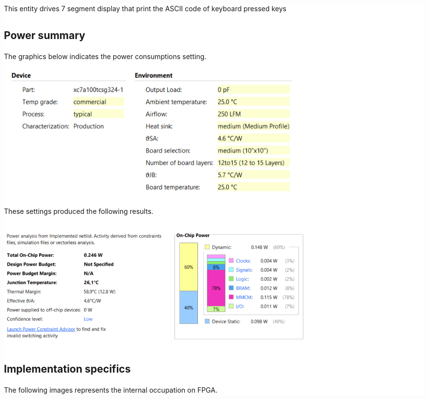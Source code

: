 <p class="c8"><span class="c0">This entity drives 7 segment display that print the ASCII code of keyboard pressed keys</span></p>
<p class="c8 c19"><span class="c0"></span></p>
<h2 class="c34" id="h.hyflbz9fresj"><span class="c9">Power summary</span></h2>
<p class="c8"><span class="c0">The graphics below indicates the power consumptions setting.</span></p>
<p class="c16"><span style="overflow: hidden; display: inline-block; margin: 0.00px 0.00px; border: 0.00px solid #000000; transform: rotate(0.00rad) translateZ(0px); -webkit-transform: rotate(0.00rad) translateZ(0px); width: 624.00px; height: 264.00px;"><img alt="" src="images/image4.png" style="width: 624.00px; height: 264.00px; margin-left: 0.00px; margin-top: 0.00px; transform: rotate(0.00rad) translateZ(0px); -webkit-transform: rotate(0.00rad) translateZ(0px);" title=""></span></p>
<p class="c8"><span class="c0">These settings produced the following results.</span></p>
<h2 class="c34" id="h.vuab15t4rtfc"><span style="overflow: hidden; display: inline-block; margin: 0.00px 0.00px; border: 0.00px solid #000000; transform: rotate(0.00rad) translateZ(0px); -webkit-transform: rotate(0.00rad) translateZ(0px); width: 624.00px; height: 230.67px;"><img alt="" src="images/image9.png" style="width: 624.00px; height: 230.67px; margin-left: 0.00px; margin-top: 0.00px; transform: rotate(0.00rad) translateZ(0px); -webkit-transform: rotate(0.00rad) translateZ(0px);" title=""></span></h2>
<h2 class="c34" id="h.cum3h7fekrvv"><span class="c9">Implementation specifics</span></h2>
<p class="c8"><span class="c0">The following images represents the internal occupation on FPGA.</span></p>